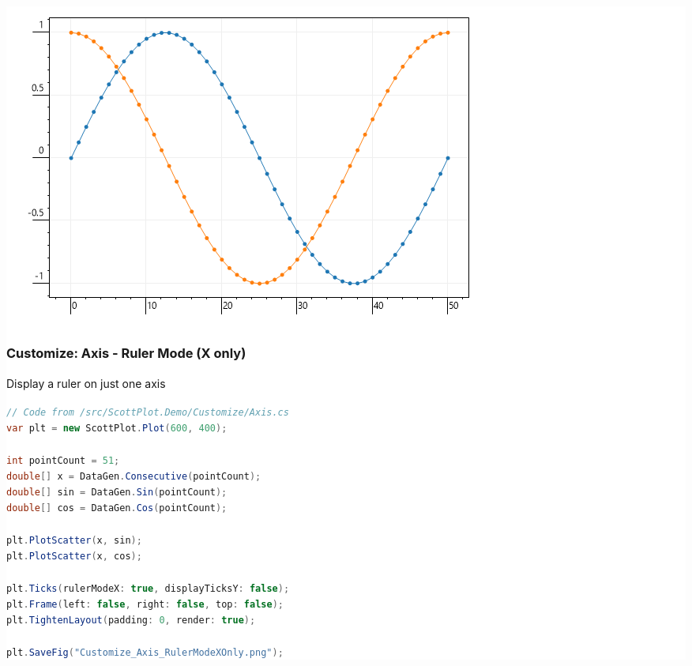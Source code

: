 ![](images/Customize_Axis_RulerMode.png)


### Customize: Axis - Ruler Mode (X only)


Display a ruler on just one axis


```cs
// Code from /src/ScottPlot.Demo/Customize/Axis.cs
var plt = new ScottPlot.Plot(600, 400);

int pointCount = 51;
double[] x = DataGen.Consecutive(pointCount);
double[] sin = DataGen.Sin(pointCount);
double[] cos = DataGen.Cos(pointCount);

plt.PlotScatter(x, sin);
plt.PlotScatter(x, cos);

plt.Ticks(rulerModeX: true, displayTicksY: false);
plt.Frame(left: false, right: false, top: false);
plt.TightenLayout(padding: 0, render: true);

plt.SaveFig("Customize_Axis_RulerModeXOnly.png");
```


